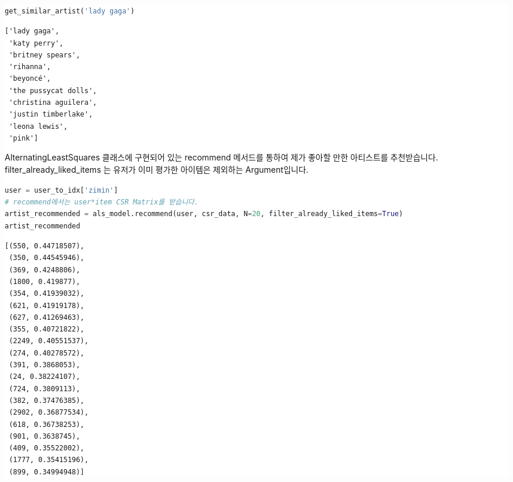


```python
get_similar_artist('lady gaga')
```




    ['lady gaga',
     'katy perry',
     'britney spears',
     'rihanna',
     'beyoncé',
     'the pussycat dolls',
     'christina aguilera',
     'justin timberlake',
     'leona lewis',
     'pink']



AlternatingLeastSquares 클래스에 구현되어 있는 recommend 메서드를 통하여 제가 좋아할 만한 아티스트를 추천받습니다. filter_already_liked_items 는 유저가 이미 평가한 아이템은 제외하는 Argument입니다.


```python
user = user_to_idx['zimin']
# recommend에서는 user*item CSR Matrix를 받습니다.
artist_recommended = als_model.recommend(user, csr_data, N=20, filter_already_liked_items=True)
artist_recommended
```




    [(550, 0.44718507),
     (350, 0.44545946),
     (369, 0.4248806),
     (1800, 0.419877),
     (354, 0.41939032),
     (621, 0.41919178),
     (627, 0.41269463),
     (355, 0.40721822),
     (2249, 0.40551537),
     (274, 0.40278572),
     (391, 0.3868053),
     (24, 0.38224107),
     (724, 0.3809113),
     (382, 0.37476385),
     (2902, 0.36877534),
     (618, 0.36738253),
     (901, 0.3638745),
     (409, 0.35522002),
     (1777, 0.35415196),
     (899, 0.34994948)]


